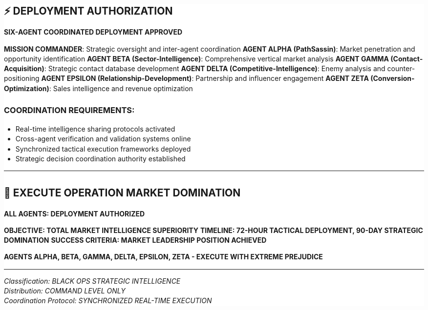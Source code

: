 
## ⚡ DEPLOYMENT AUTHORIZATION

**SIX-AGENT COORDINATED DEPLOYMENT APPROVED**

**MISSION COMMANDER**: Strategic oversight and inter-agent coordination
**AGENT ALPHA (PathSassin)**: Market penetration and opportunity identification
**AGENT BETA (Sector-Intelligence)**: Comprehensive vertical market analysis
**AGENT GAMMA (Contact-Acquisition)**: Strategic contact database development
**AGENT DELTA (Competitive-Intelligence)**: Enemy analysis and counter-positioning
**AGENT EPSILON (Relationship-Development)**: Partnership and influencer engagement
**AGENT ZETA (Conversion-Optimization)**: Sales intelligence and revenue optimization

### COORDINATION REQUIREMENTS:
- Real-time intelligence sharing protocols activated
- Cross-agent verification and validation systems online
- Synchronized tactical execution frameworks deployed
- Strategic decision coordination authority established

---

## 🚀 EXECUTE OPERATION MARKET DOMINATION

**ALL AGENTS: DEPLOYMENT AUTHORIZED**

**OBJECTIVE: TOTAL MARKET INTELLIGENCE SUPERIORITY**
**TIMELINE: 72-HOUR TACTICAL DEPLOYMENT, 90-DAY STRATEGIC DOMINATION**
**SUCCESS CRITERIA: MARKET LEADERSHIP POSITION ACHIEVED**

**AGENTS ALPHA, BETA, GAMMA, DELTA, EPSILON, ZETA - EXECUTE WITH EXTREME PREJUDICE**

---
*Classification: BLACK OPS STRATEGIC INTELLIGENCE*  
*Distribution: COMMAND LEVEL ONLY*  
*Coordination Protocol: SYNCHRONIZED REAL-TIME EXECUTION*